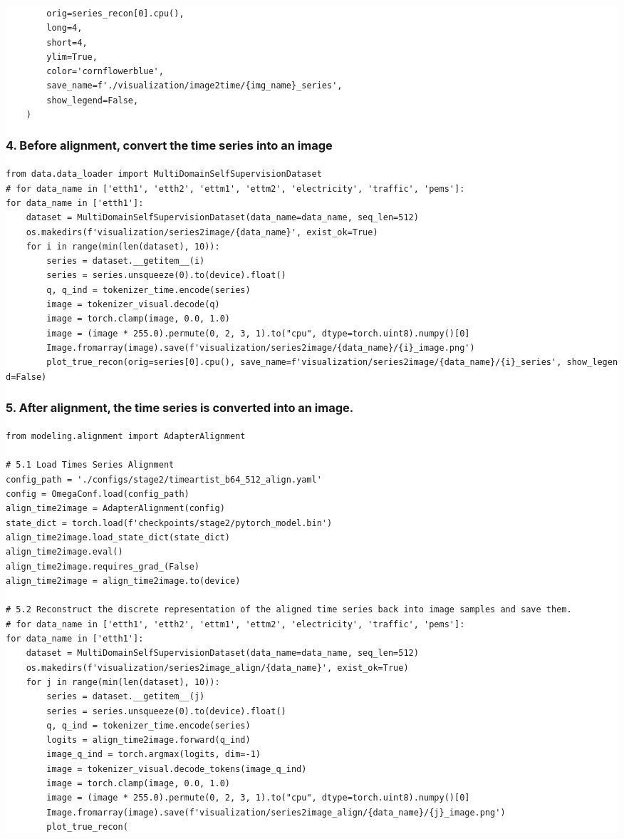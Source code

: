 ```
        orig=series_recon[0].cpu(),
        long=4,
        short=4,
        ylim=True,
        color='cornflowerblue',
        save_name=f'./visualization/image2time/{img_name}_series',
        show_legend=False,
    )
```

### 4. Before alignment, convert the time series into an image

```
from data.data_loader import MultiDomainSelfSupervisionDataset
# for data_name in ['etth1', 'etth2', 'ettm1', 'ettm2', 'electricity', 'traffic', 'pems']:
for data_name in ['etth1']:
    dataset = MultiDomainSelfSupervisionDataset(data_name=data_name, seq_len=512)
    os.makedirs(f'visualization/series2image/{data_name}', exist_ok=True)
    for i in range(min(len(dataset), 10)):
        series = dataset.__getitem__(i)
        series = series.unsqueeze(0).to(device).float()
        q, q_ind = tokenizer_time.encode(series)
        image = tokenizer_visual.decode(q)
        image = torch.clamp(image, 0.0, 1.0)
        image = (image * 255.0).permute(0, 2, 3, 1).to("cpu", dtype=torch.uint8).numpy()[0]
        Image.fromarray(image).save(f'visualization/series2image/{data_name}/{i}_image.png')
        plot_true_recon(orig=series[0].cpu(), save_name=f'visualization/series2image/{data_name}/{i}_series', show_legend=False)
```

### 5. After alignment, the time series is converted into an image.

```
from modeling.alignment import AdapterAlignment

# 5.1 Load Times Series Alignment
config_path = './configs/stage2/timeartist_b64_512_align.yaml'
config = OmegaConf.load(config_path)
align_time2image = AdapterAlignment(config)
state_dict = torch.load(f'checkpoints/stage2/pytorch_model.bin')
align_time2image.load_state_dict(state_dict)
align_time2image.eval()
align_time2image.requires_grad_(False)
align_time2image = align_time2image.to(device)

# 5.2 Reconstruct the discrete representation of the aligned time series back into image samples and save them.
# for data_name in ['etth1', 'etth2', 'ettm1', 'ettm2', 'electricity', 'traffic', 'pems']:
for data_name in ['etth1']:
    dataset = MultiDomainSelfSupervisionDataset(data_name=data_name, seq_len=512)
    os.makedirs(f'visualization/series2image_align/{data_name}', exist_ok=True)
    for j in range(min(len(dataset), 10)):
        series = dataset.__getitem__(j)
        series = series.unsqueeze(0).to(device).float()
        q, q_ind = tokenizer_time.encode(series)
        logits = align_time2image.forward(q_ind)
        image_q_ind = torch.argmax(logits, dim=-1)
        image = tokenizer_visual.decode_tokens(image_q_ind)
        image = torch.clamp(image, 0.0, 1.0)
        image = (image * 255.0).permute(0, 2, 3, 1).to("cpu", dtype=torch.uint8).numpy()[0]
        Image.fromarray(image).save(f'visualization/series2image_align/{data_name}/{j}_image.png')
        plot_true_recon(
```

[//]: # (:triangular_flag_on_post: Our model has been included in [GluonTS]&#40;https://github.com/awslabs/gluonts&#41;. Special thanks to the contributor @[kashif]&#40;https://github.com/kashif&#41;!)
[//]: # (:triangular_flag_on_post: Our model has been included in [NeuralForecast]&#40;https://github.com/Nixtla/neuralforecast&#41;. Special thanks to the contributor @[kdgutier]&#40;https://github.com/kdgutier&#41; and @[cchallu]&#40;https://github.com/cchallu&#41;!)
[//]: # (:triangular_flag_on_post: Our model has been included in [timeseriesAI&#40;tsai&#41;]&#40;https://github.com/timeseriesAI/tsai/blob/main/tutorial_nbs/15_PatchTST_a_new_transformer_for_LTSF.ipynb&#41;. Special thanks to the contributor @[oguiza]&#40;https://github.com/oguiza&#41;!)